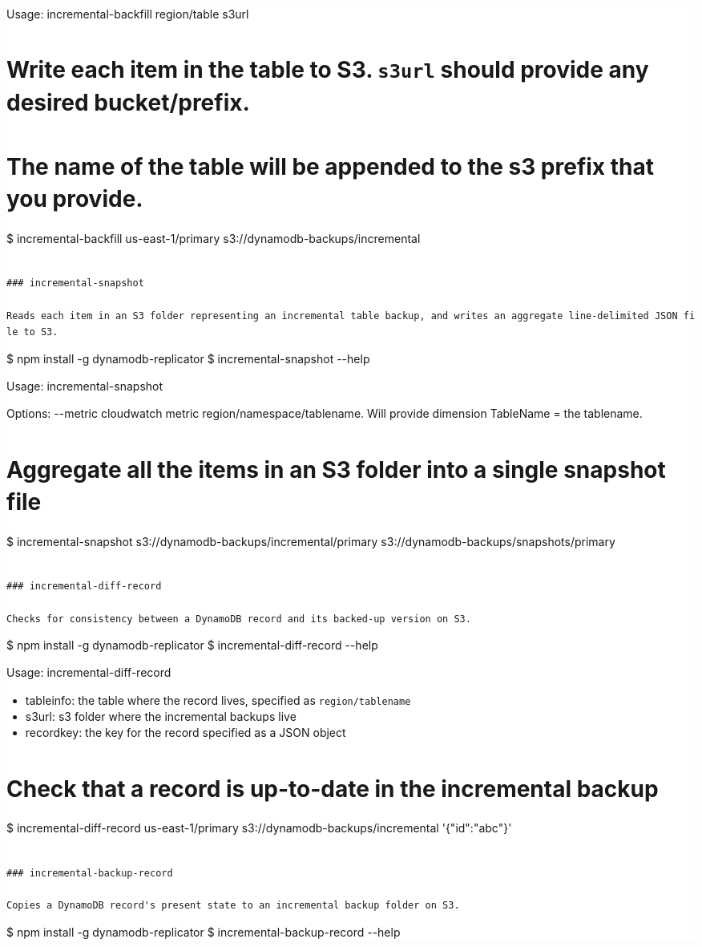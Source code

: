 Usage: incremental-backfill region/table s3url

# Write each item in the table to S3. `s3url` should provide any desired bucket/prefix.
# The name of the table will be appended to the s3 prefix that you provide.
$ incremental-backfill us-east-1/primary s3://dynamodb-backups/incremental
```

### incremental-snapshot

Reads each item in an S3 folder representing an incremental table backup, and writes an aggregate line-delimited JSON file to S3.

```
$ npm install -g dynamodb-replicator
$ incremental-snapshot --help

Usage: incremental-snapshot <source> <dest>

Options:
  --metric     cloudwatch metric region/namespace/tablename. Will provide dimension TableName = the tablename.

# Aggregate all the items in an S3 folder into a single snapshot file
$ incremental-snapshot s3://dynamodb-backups/incremental/primary s3://dynamodb-backups/snapshots/primary
```

### incremental-diff-record

Checks for consistency between a DynamoDB record and its backed-up version on S3.

```
$ npm install -g dynamodb-replicator
$ incremental-diff-record --help

Usage: incremental-diff-record <tableinfo> <s3url> <recordkey>
 - tableinfo: the table where the record lives, specified as `region/tablename`
 - s3url: s3 folder where the incremental backups live
 - recordkey: the key for the record specified as a JSON object

# Check that a record is up-to-date in the incremental backup
$ incremental-diff-record us-east-1/primary s3://dynamodb-backups/incremental '{"id":"abc"}'
```

### incremental-backup-record

Copies a DynamoDB record's present state to an incremental backup folder on S3.

```
$ npm install -g dynamodb-replicator
$ incremental-backup-record --help
